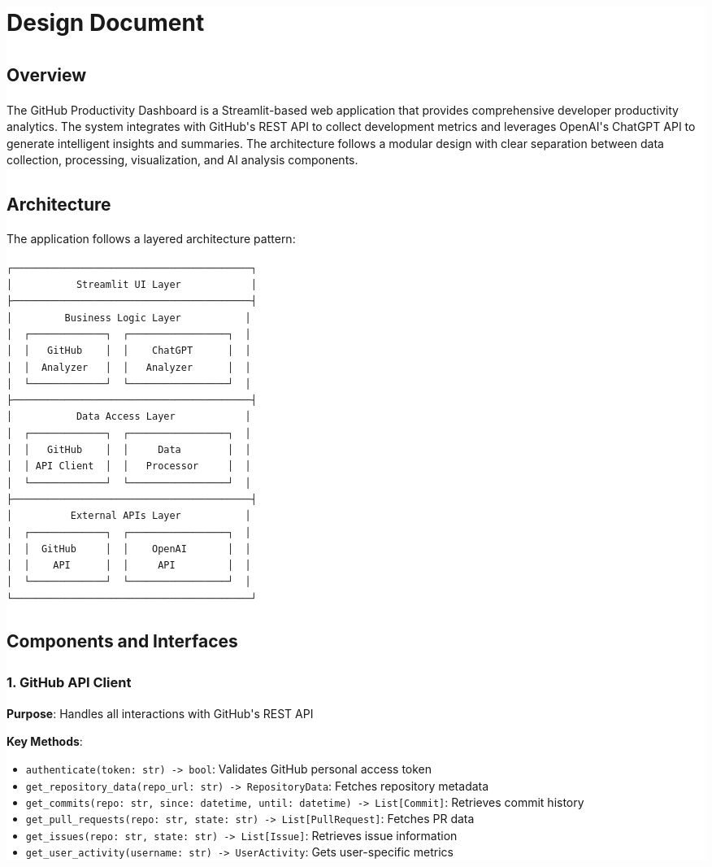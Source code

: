 # Design Document

## Overview

The GitHub Productivity Dashboard is a Streamlit-based web application that provides comprehensive developer productivity analytics. The system integrates with GitHub's REST API to collect development metrics and leverages OpenAI's ChatGPT API to generate intelligent insights and summaries. The architecture follows a modular design with clear separation between data collection, processing, visualization, and AI analysis components.

## Architecture

The application follows a layered architecture pattern:

```
┌─────────────────────────────────────────┐
│           Streamlit UI Layer            │
├─────────────────────────────────────────┤
│         Business Logic Layer           │
│  ┌─────────────┐  ┌─────────────────┐  │
│  │   GitHub    │  │    ChatGPT      │  │
│  │  Analyzer   │  │   Analyzer      │  │
│  └─────────────┘  └─────────────────┘  │
├─────────────────────────────────────────┤
│           Data Access Layer            │
│  ┌─────────────┐  ┌─────────────────┐  │
│  │   GitHub    │  │     Data        │  │
│  │ API Client  │  │   Processor     │  │
│  └─────────────┘  └─────────────────┘  │
├─────────────────────────────────────────┤
│          External APIs Layer           │
│  ┌─────────────┐  ┌─────────────────┐  │
│  │  GitHub     │  │    OpenAI       │  │
│  │    API      │  │     API         │  │
│  └─────────────┘  └─────────────────┘  │
└─────────────────────────────────────────┘
```

## Components and Interfaces

### 1. GitHub API Client
**Purpose**: Handles all interactions with GitHub's REST API

**Key Methods**:
- `authenticate(token: str) -> bool`: Validates GitHub personal access token
- `get_repository_data(repo_url: str) -> RepositoryData`: Fetches repository metadata
- `get_commits(repo: str, since: datetime, until: datetime) -> List[Commit]`: Retrieves commit history
- `get_pull_requests(repo: str, state: str) -> List[PullRequest]`: Fetches PR data
- `get_issues(repo: str, state: str) -> List[Issue]`: Retrieves issue information
- `get_user_activity(username: str) -> UserActivity`: Gets user-specific metrics
